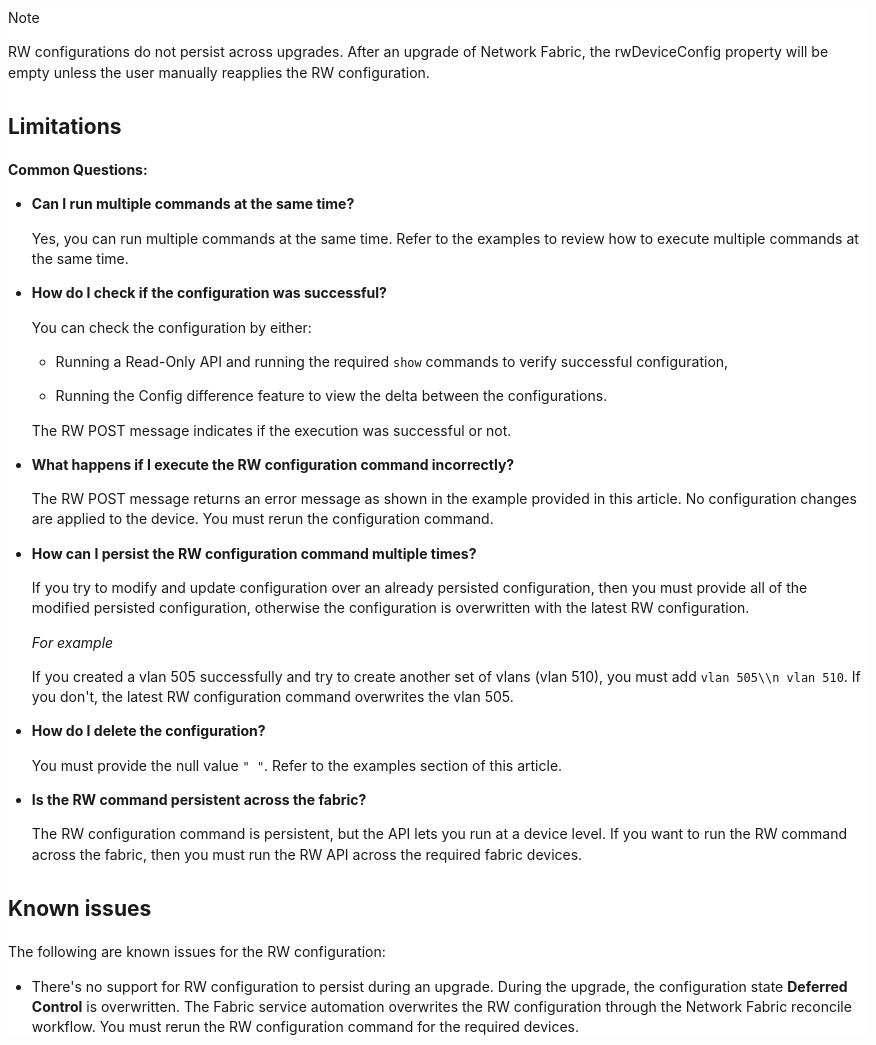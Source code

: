 
> [!Note]
> RW configurations do not persist across upgrades. After an upgrade of Network Fabric, the rwDeviceConfig property will be empty unless the user manually reapplies the RW configuration.

## Limitations 

**Common Questions:**

- **Can I run multiple commands at the same time?**

    Yes, you can run multiple commands at the same time. Refer to the examples to review how to execute multiple commands at the same time.

- **How do I check if the configuration was successful?**

    You can check the configuration by either:

    -  Running a Read-Only API and running the required `show` commands to verify successful configuration,

    -  Running the Config difference feature to view the delta between the configurations.

    The RW POST message indicates if the execution was successful or not.

- **What happens if I execute the RW configuration command incorrectly?**

    The RW POST message returns an error message as shown in the example provided in this article. No configuration changes are applied to the device. You must rerun the configuration command.

- **How can I persist the RW configuration command multiple times?**

    If you try to modify and update configuration over an already persisted configuration, then you  must provide all of the modified persisted configuration, otherwise the configuration is overwritten with the latest RW configuration.

    *For example*

    If you created a vlan 505 successfully and try to create another set of vlans (vlan 510), you must add `vlan 505\\n vlan 510`. If you don't, the latest RW configuration command overwrites the vlan 505.

- **How do I delete the configuration?**

    You must provide the null value `" "`. Refer to the examples section of this article.

- **Is the RW command persistent across the fabric?**

    The RW configuration command is persistent, but the API lets you run at a device level. If you want to run the RW command across the fabric, then you must run the RW API across the required fabric devices.

## Known issues

The following are known issues for the RW configuration:

- There's no support for RW configuration to persist during an upgrade. During the upgrade, the configuration state **Deferred Control** is overwritten. The Fabric service automation overwrites the RW configuration through the Network Fabric reconcile workflow. You must rerun the RW configuration command for the required devices.
